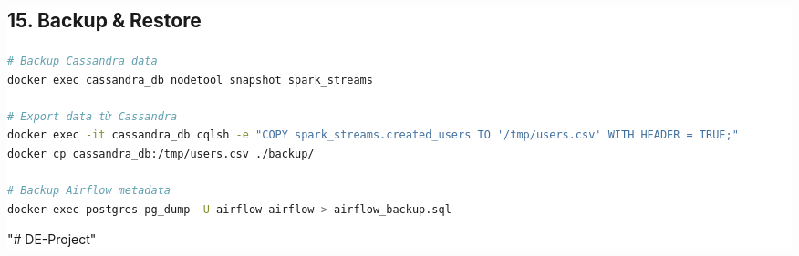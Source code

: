 ## 15. Backup & Restore

```bash
# Backup Cassandra data
docker exec cassandra_db nodetool snapshot spark_streams

# Export data từ Cassandra
docker exec -it cassandra_db cqlsh -e "COPY spark_streams.created_users TO '/tmp/users.csv' WITH HEADER = TRUE;"
docker cp cassandra_db:/tmp/users.csv ./backup/

# Backup Airflow metadata
docker exec postgres pg_dump -U airflow airflow > airflow_backup.sql
```
"# DE-Project" 
